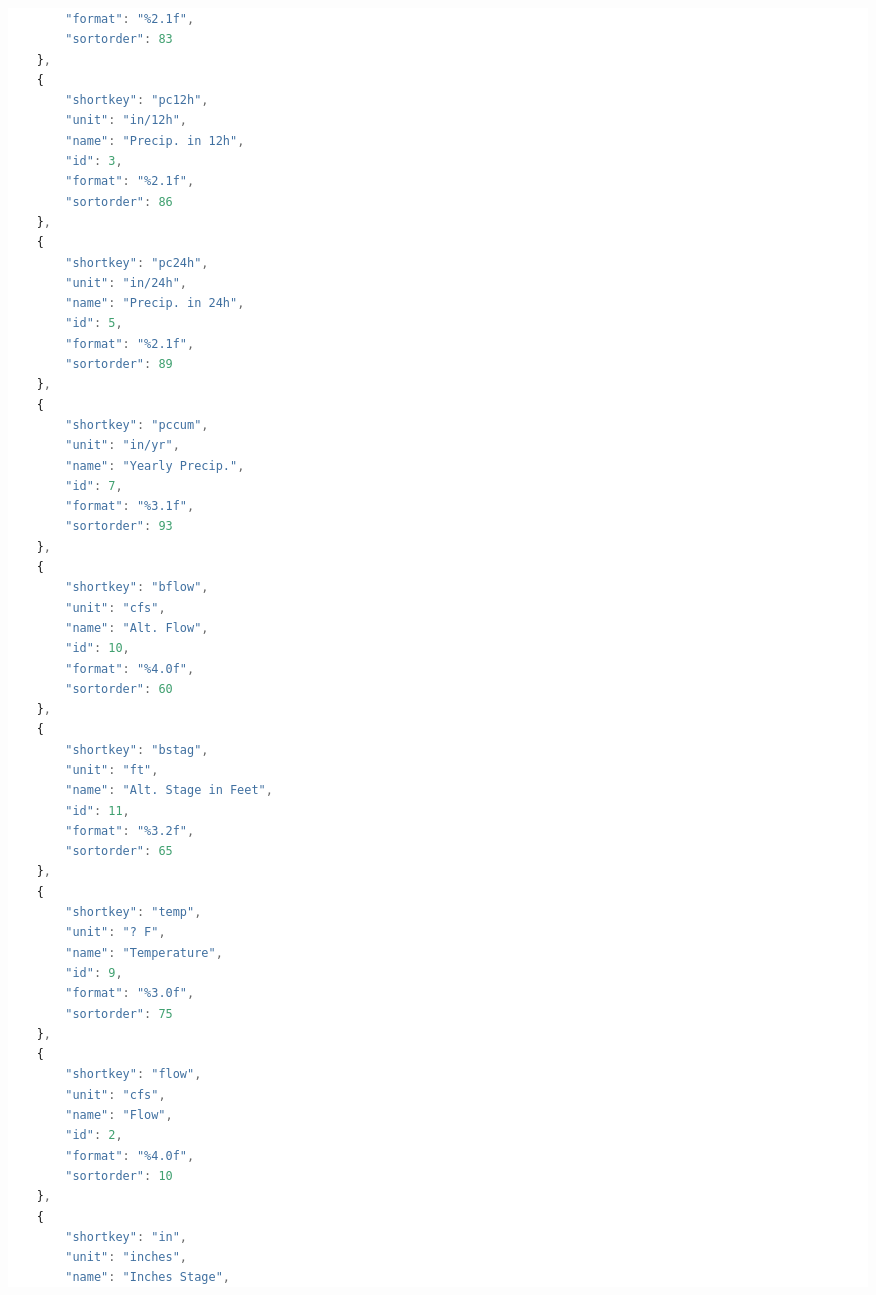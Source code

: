 ```js
        "format": "%2.1f",
        "sortorder": 83
    },
    {
        "shortkey": "pc12h",
        "unit": "in/12h",
        "name": "Precip. in 12h",
        "id": 3,
        "format": "%2.1f",
        "sortorder": 86
    },
    {
        "shortkey": "pc24h",
        "unit": "in/24h",
        "name": "Precip. in 24h",
        "id": 5,
        "format": "%2.1f",
        "sortorder": 89
    },
    {
        "shortkey": "pccum",
        "unit": "in/yr",
        "name": "Yearly Precip.",
        "id": 7,
        "format": "%3.1f",
        "sortorder": 93
    },
    {
        "shortkey": "bflow",
        "unit": "cfs",
        "name": "Alt. Flow",
        "id": 10,
        "format": "%4.0f",
        "sortorder": 60
    },
    {
        "shortkey": "bstag",
        "unit": "ft",
        "name": "Alt. Stage in Feet",
        "id": 11,
        "format": "%3.2f",
        "sortorder": 65
    },
    {
        "shortkey": "temp",
        "unit": "? F",
        "name": "Temperature",
        "id": 9,
        "format": "%3.0f",
        "sortorder": 75
    },
    {
        "shortkey": "flow",
        "unit": "cfs",
        "name": "Flow",
        "id": 2,
        "format": "%4.0f",
        "sortorder": 10
    },
    {
        "shortkey": "in",
        "unit": "inches",
        "name": "Inches Stage",
```